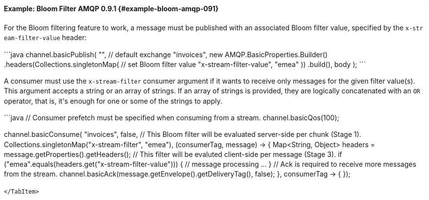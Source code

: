 
#### Example: Bloom Filter AMQP 0.9.1 {#example-bloom-amqp-091}

For the Bloom filtering feature to work, a message must be published with an associated Bloom filter value, specified by the `x-stream-filter-value` header:

<Tabs groupId="languages">

<TabItem value="Java" label="Java">
```java
channel.basicPublish(
  "", // default exchange
  "invoices",
  new AMQP.BasicProperties.Builder()
    .headers(Collections.singletonMap(
      // set Bloom filter value
      "x-stream-filter-value", "emea"
    ))
    .build(),
  body
);
```
</TabItem>

</Tabs>

A consumer must use the `x-stream-filter` consumer argument if it wants to receive only messages for the given filter value(s).
This argument accepts a string or an array of strings.
If an array of strings is provided, they are logically concatenated with an `OR` operator, that is, it's enough for one or some of the strings to apply.

<Tabs groupId="languages">

<TabItem value="Java" label="Java">
```java
// Consumer prefetch must be specified when consuming from a stream.
channel.basicQos(100);

channel.basicConsume(
  "invoices",
  false,
  // This Bloom filter will be evaluated server-side per chunk (Stage 1).
  Collections.singletonMap("x-stream-filter", "emea"),
  (consumerTag, message) -> {
    Map<String, Object> headers = message.getProperties().getHeaders();
    // This filter will be evaluted client-side per message (Stage 3).
    if ("emea".equals(headers.get("x-stream-filter-value"))) {
      // message processing ...
    }
    // Ack is required to receive more messages from the stream.
    channel.basicAck(message.getEnvelope().getDeliveryTag(), false);
  },
  consumerTag -> { });
```
</TabItem>
